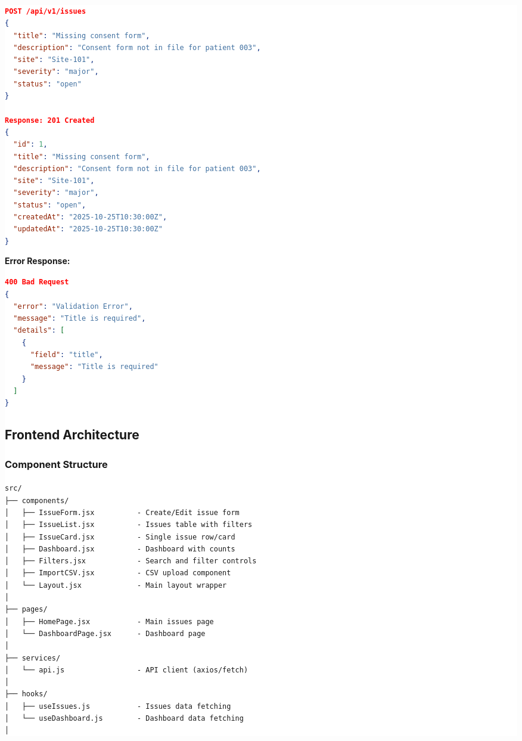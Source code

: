 ```json
POST /api/v1/issues
{
  "title": "Missing consent form",
  "description": "Consent form not in file for patient 003",
  "site": "Site-101",
  "severity": "major",
  "status": "open"
}

Response: 201 Created
{
  "id": 1,
  "title": "Missing consent form",
  "description": "Consent form not in file for patient 003",
  "site": "Site-101",
  "severity": "major",
  "status": "open",
  "createdAt": "2025-10-25T10:30:00Z",
  "updatedAt": "2025-10-25T10:30:00Z"
}
```

**Error Response:**

```json
400 Bad Request
{
  "error": "Validation Error",
  "message": "Title is required",
  "details": [
    {
      "field": "title",
      "message": "Title is required"
    }
  ]
}
```

## Frontend Architecture

### Component Structure

```
src/
├── components/
│   ├── IssueForm.jsx          - Create/Edit issue form
│   ├── IssueList.jsx          - Issues table with filters
│   ├── IssueCard.jsx          - Single issue row/card
│   ├── Dashboard.jsx          - Dashboard with counts
│   ├── Filters.jsx            - Search and filter controls
│   ├── ImportCSV.jsx          - CSV upload component
│   └── Layout.jsx             - Main layout wrapper
│
├── pages/
│   ├── HomePage.jsx           - Main issues page
│   └── DashboardPage.jsx      - Dashboard page
│
├── services/
│   └── api.js                 - API client (axios/fetch)
│
├── hooks/
│   ├── useIssues.js           - Issues data fetching
│   └── useDashboard.js        - Dashboard data fetching
│
```